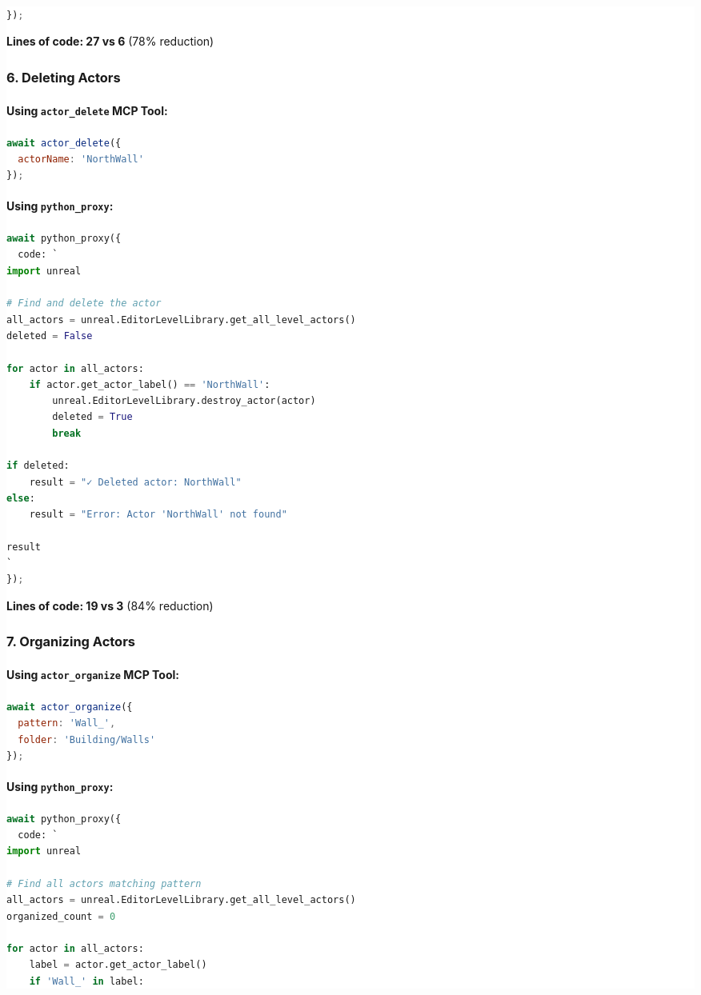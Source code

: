 ```python
});
```

**Lines of code: 27 vs 6** (78% reduction)

### 6. Deleting Actors

#### Using `actor_delete` MCP Tool:
```javascript
await actor_delete({ 
  actorName: 'NorthWall' 
});
```

#### Using `python_proxy`:
```python
await python_proxy({
  code: `
import unreal

# Find and delete the actor
all_actors = unreal.EditorLevelLibrary.get_all_level_actors()
deleted = False

for actor in all_actors:
    if actor.get_actor_label() == 'NorthWall':
        unreal.EditorLevelLibrary.destroy_actor(actor)
        deleted = True
        break

if deleted:
    result = "✓ Deleted actor: NorthWall"
else:
    result = "Error: Actor 'NorthWall' not found"

result
`
});
```

**Lines of code: 19 vs 3** (84% reduction)

### 7. Organizing Actors

#### Using `actor_organize` MCP Tool:
```javascript
await actor_organize({
  pattern: 'Wall_',
  folder: 'Building/Walls'
});
```

#### Using `python_proxy`:
```python
await python_proxy({
  code: `
import unreal

# Find all actors matching pattern
all_actors = unreal.EditorLevelLibrary.get_all_level_actors()
organized_count = 0

for actor in all_actors:
    label = actor.get_actor_label()
    if 'Wall_' in label:
```